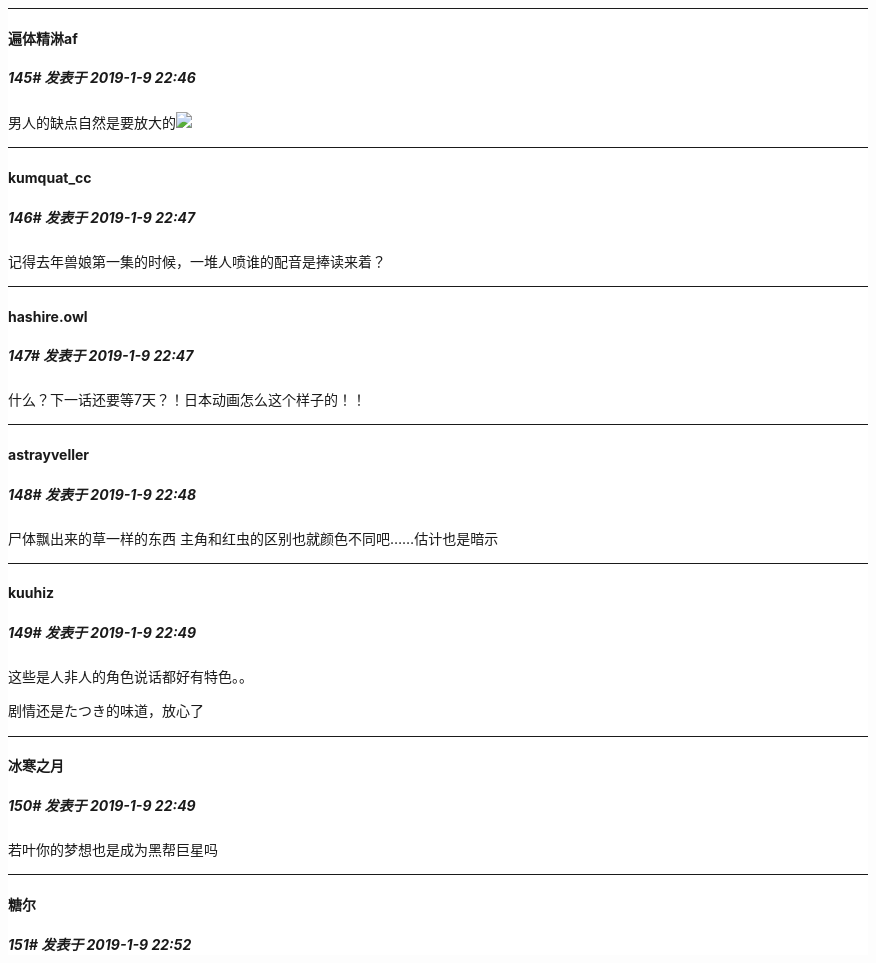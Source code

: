 -----

####  遍体精淋af  
##### 145#       发表于 2019-1-9 22:46


男人的缺点自然是要放大的<img src="https://static.saraba1st.com/image/smiley/face2017/067.png" referrerpolicy="no-referrer">


-----

####  kumquat_cc  
##### 146#       发表于 2019-1-9 22:47


记得去年兽娘第一集的时候，一堆人喷谁的配音是捧读来着？


-----

####  hashire.owl  
##### 147#       发表于 2019-1-9 22:47


什么？下一话还要等7天？！日本动画怎么这个样子的！！


-----

####  astrayveller  
##### 148#       发表于 2019-1-9 22:48


尸体飘出来的草一样的东西 主角和红虫的区别也就颜色不同吧……估计也是暗示


-----

####  kuuhiz  
##### 149#       发表于 2019-1-9 22:49


这些是人非人的角色说话都好有特色。。


剧情还是たつき的味道，放心了


-----

####  冰寒之月  
##### 150#       发表于 2019-1-9 22:49


若叶你的梦想也是成为黑帮巨星吗


-----

####  糖尔  
##### 151#       发表于 2019-1-9 22:52
